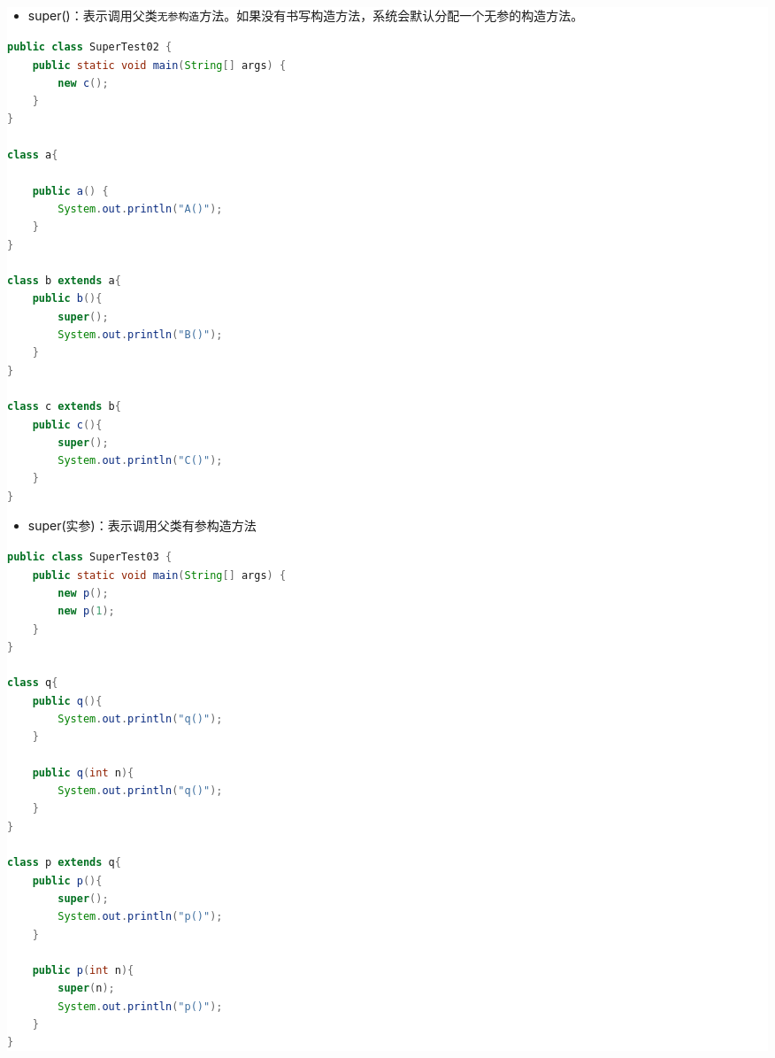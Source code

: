 

- super()：表示调用父类`无参构造`方法。如果没有书写构造方法，系统会默认分配一个无参的构造方法。

```java
public class SuperTest02 {
    public static void main(String[] args) {
        new c();
    }
}

class a{

    public a() {
        System.out.println("A()");
    }
}

class b extends a{
    public b(){
        super();
        System.out.println("B()");
    }
}

class c extends b{
    public c(){
        super();
        System.out.println("C()");
    }
}
```



- super(实参)：表示调用父类有参构造方法

```java
public class SuperTest03 {
    public static void main(String[] args) {
        new p();
        new p(1);
    }
}

class q{
    public q(){
        System.out.println("q()");
    }

    public q(int n){
        System.out.println("q()");
    }
}

class p extends q{
    public p(){
        super();
        System.out.println("p()");
    }

    public p(int n){
        super(n);
        System.out.println("p()");
    }
}
```
